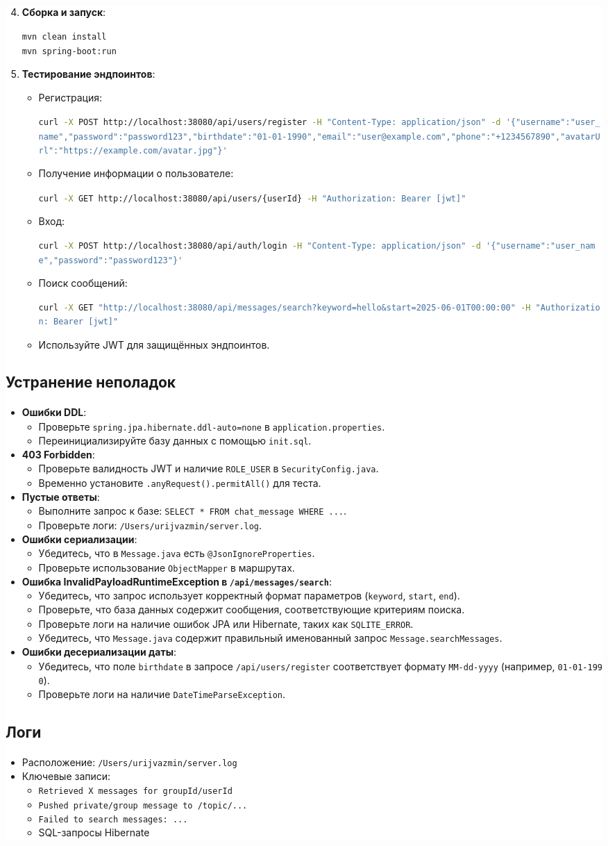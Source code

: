 4. **Сборка и запуск**:
   ```bash
   mvn clean install
   mvn spring-boot:run
   ```

5. **Тестирование эндпоинтов**:
    - Регистрация:
      ```bash
      curl -X POST http://localhost:38080/api/users/register -H "Content-Type: application/json" -d '{"username":"user_name","password":"password123","birthdate":"01-01-1990","email":"user@example.com","phone":"+1234567890","avatarUrl":"https://example.com/avatar.jpg"}'
      ```
    - Получение информации о пользователе:
      ```bash
      curl -X GET http://localhost:38080/api/users/{userId} -H "Authorization: Bearer [jwt]"
      ```
    - Вход:
      ```bash
      curl -X POST http://localhost:38080/api/auth/login -H "Content-Type: application/json" -d '{"username":"user_name","password":"password123"}'
      ```
    - Поиск сообщений:
      ```bash
      curl -X GET "http://localhost:38080/api/messages/search?keyword=hello&start=2025-06-01T00:00:00" -H "Authorization: Bearer [jwt]"
      ```
    - Используйте JWT для защищённых эндпоинтов.

## Устранение неполадок
- **Ошибки DDL**:
    - Проверьте `spring.jpa.hibernate.ddl-auto=none` в `application.properties`.
    - Переинициализируйте базу данных с помощью `init.sql`.
- **403 Forbidden**:
    - Проверьте валидность JWT и наличие `ROLE_USER` в `SecurityConfig.java`.
    - Временно установите `.anyRequest().permitAll()` для теста.
- **Пустые ответы**:
    - Выполните запрос к базе: `SELECT * FROM chat_message WHERE ...`.
    - Проверьте логи: `/Users/urijvazmin/server.log`.
- **Ошибки сериализации**:
    - Убедитесь, что в `Message.java` есть `@JsonIgnoreProperties`.
    - Проверьте использование `ObjectMapper` в маршрутах.
- **Ошибка InvalidPayloadRuntimeException в `/api/messages/search`**:
    - Убедитесь, что запрос использует корректный формат параметров (`keyword`, `start`, `end`).
    - Проверьте, что база данных содержит сообщения, соответствующие критериям поиска.
    - Проверьте логи на наличие ошибок JPA или Hibernate, таких как `SQLITE_ERROR`.
    - Убедитесь, что `Message.java` содержит правильный именованный запрос `Message.searchMessages`.
- **Ошибки десериализации даты**:
    - Убедитесь, что поле `birthdate` в запросе `/api/users/register` соответствует формату `MM-dd-yyyy` (например, `01-01-1990`).
    - Проверьте логи на наличие `DateTimeParseException`.

## Логи
- Расположение: `/Users/urijvazmin/server.log`
- Ключевые записи:
    - `Retrieved X messages for groupId/userId`
    - `Pushed private/group message to /topic/...`
    - `Failed to search messages: ...`
    - SQL-запросы Hibernate